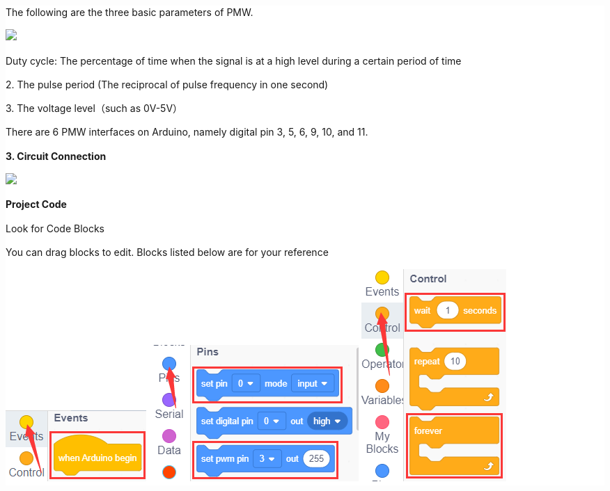 The following are the three basic parameters of PMW.

![](media/215fc31b4e5856c31995b94dfcc9e1eb.emf)

Duty cycle: The percentage of time when the signal is at a high level during a certain period of time

2\. The pulse period (The reciprocal of pulse frequency in one second)

3\. The voltage level（such as 0V-5V）

There are 6 PMW interfaces on Arduino, namely digital pin 3, 5, 6, 9, 10, and 11.

**3. Circuit Connection**

![](media/8b36b9ad9239a944816bac9f6b0860a0.emf)

**Project Code**

Look for Code Blocks

You can drag blocks to edit. Blocks listed below are for your reference

![](media/00ef8800dc7df31b1dfa62b0e69bf4eb.png)
![](media/fad3e290c81c60da130ad5aa2761e971.png)
![](media/9b74726e4fb05d57f712468883ee1cbd.png)
